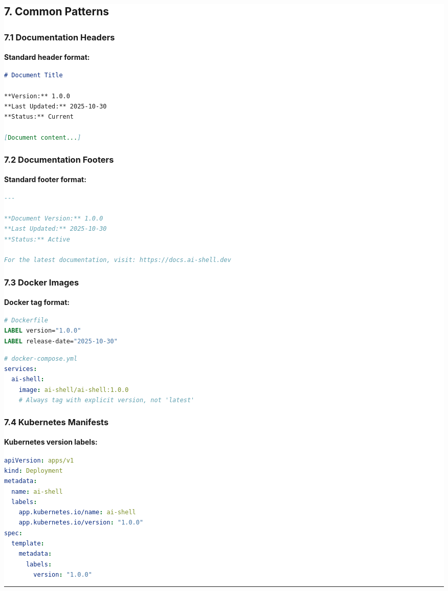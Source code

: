 
## 7. Common Patterns

### 7.1 Documentation Headers

**Standard header format:**

```markdown
# Document Title

**Version:** 1.0.0
**Last Updated:** 2025-10-30
**Status:** Current

[Document content...]
```

### 7.2 Documentation Footers

**Standard footer format:**

```markdown
---

**Document Version:** 1.0.0
**Last Updated:** 2025-10-30
**Status:** Active

For the latest documentation, visit: https://docs.ai-shell.dev
```

### 7.3 Docker Images

**Docker tag format:**

```dockerfile
# Dockerfile
LABEL version="1.0.0"
LABEL release-date="2025-10-30"
```

```yaml
# docker-compose.yml
services:
  ai-shell:
    image: ai-shell/ai-shell:1.0.0
    # Always tag with explicit version, not 'latest'
```

### 7.4 Kubernetes Manifests

**Kubernetes version labels:**

```yaml
apiVersion: apps/v1
kind: Deployment
metadata:
  name: ai-shell
  labels:
    app.kubernetes.io/name: ai-shell
    app.kubernetes.io/version: "1.0.0"
spec:
  template:
    metadata:
      labels:
        version: "1.0.0"
```

---